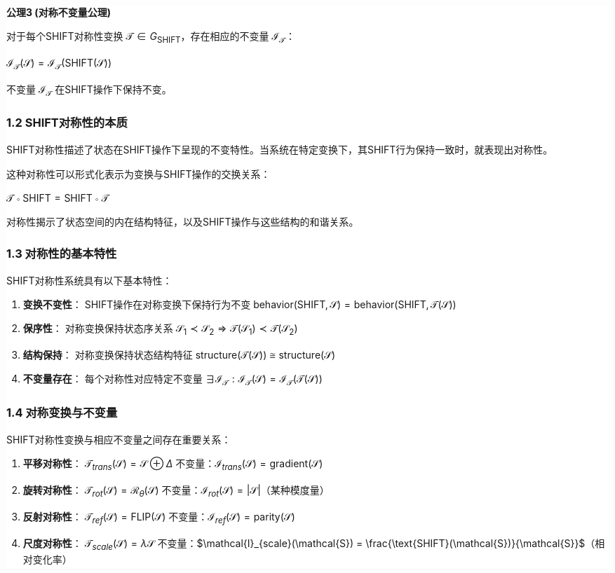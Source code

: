**公理3 (对称不变量公理)**

对于每个SHIFT对称性变换 $`\mathcal{T} \in G_{\text{SHIFT}}`$，存在相应的不变量 $`\mathcal{I}_{\mathcal{T}}`$：

$`\mathcal{I}_{\mathcal{T}}(\mathcal{S}) = \mathcal{I}_{\mathcal{T}}(\text{SHIFT}(\mathcal{S}))`$

不变量 $`\mathcal{I}_{\mathcal{T}}`$ 在SHIFT操作下保持不变。

### 1.2 SHIFT对称性的本质

SHIFT对称性描述了状态在SHIFT操作下呈现的不变特性。当系统在特定变换下，其SHIFT行为保持一致时，就表现出对称性。

这种对称性可以形式化表示为变换与SHIFT操作的交换关系：

$`\mathcal{T} \circ \text{SHIFT} = \text{SHIFT} \circ \mathcal{T}`$

对称性揭示了状态空间的内在结构特征，以及SHIFT操作与这些结构的和谐关系。

### 1.3 对称性的基本特性

SHIFT对称性系统具有以下基本特性：

1. **变换不变性**：
   SHIFT操作在对称变换下保持行为不变
   $`\text{behavior}(\text{SHIFT}, \mathcal{S}) = \text{behavior}(\text{SHIFT}, \mathcal{T}(\mathcal{S}))`$

2. **保序性**：
   对称变换保持状态序关系
   $`\mathcal{S}_1 \prec \mathcal{S}_2 \Rightarrow \mathcal{T}(\mathcal{S}_1) \prec \mathcal{T}(\mathcal{S}_2)`$

3. **结构保持**：
   对称变换保持状态结构特征
   $`\text{structure}(\mathcal{T}(\mathcal{S})) \cong \text{structure}(\mathcal{S})`$

4. **不变量存在**：
   每个对称性对应特定不变量
   $`\exists \mathcal{I}_{\mathcal{T}}: \mathcal{I}_{\mathcal{T}}(\mathcal{S}) = \mathcal{I}_{\mathcal{T}}(\mathcal{T}(\mathcal{S}))`$

### 1.4 对称变换与不变量

SHIFT对称性变换与相应不变量之间存在重要关系：

1. **平移对称性**：
   $`\mathcal{T}_{trans}(\mathcal{S}) = \mathcal{S} \oplus \Delta`$
   不变量：$`\mathcal{I}_{trans}(\mathcal{S}) = \text{gradient}(\mathcal{S})`$

2. **旋转对称性**：
   $`\mathcal{T}_{rot}(\mathcal{S}) = \mathcal{R}_{\theta}(\mathcal{S})`$
   不变量：$`\mathcal{I}_{rot}(\mathcal{S}) = |\mathcal{S}|`$（某种模度量）

3. **反射对称性**：
   $`\mathcal{T}_{ref}(\mathcal{S}) = \text{FLIP}(\mathcal{S})`$
   不变量：$`\mathcal{I}_{ref}(\mathcal{S}) = \text{parity}(\mathcal{S})`$

4. **尺度对称性**：
   $`\mathcal{T}_{scale}(\mathcal{S}) = \lambda \mathcal{S}`$
   不变量：$`\mathcal{I}_{scale}(\mathcal{S}) = \frac{\text{SHIFT}(\mathcal{S})}{\mathcal{S}}`$（相对变化率）
